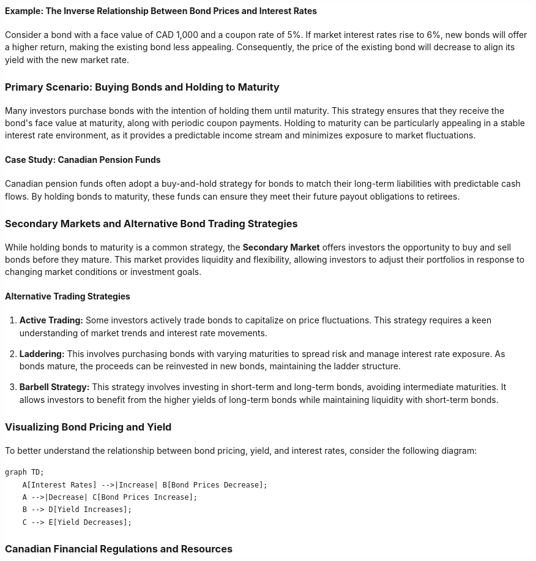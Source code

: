 #### Example: The Inverse Relationship Between Bond Prices and Interest Rates

Consider a bond with a face value of CAD 1,000 and a coupon rate of 5%. If market interest rates rise to 6%, new bonds will offer a higher return, making the existing bond less appealing. Consequently, the price of the existing bond will decrease to align its yield with the new market rate.

### Primary Scenario: Buying Bonds and Holding to Maturity

Many investors purchase bonds with the intention of holding them until maturity. This strategy ensures that they receive the bond's face value at maturity, along with periodic coupon payments. Holding to maturity can be particularly appealing in a stable interest rate environment, as it provides a predictable income stream and minimizes exposure to market fluctuations.

#### Case Study: Canadian Pension Funds

Canadian pension funds often adopt a buy-and-hold strategy for bonds to match their long-term liabilities with predictable cash flows. By holding bonds to maturity, these funds can ensure they meet their future payout obligations to retirees.

### Secondary Markets and Alternative Bond Trading Strategies

While holding bonds to maturity is a common strategy, the **Secondary Market** offers investors the opportunity to buy and sell bonds before they mature. This market provides liquidity and flexibility, allowing investors to adjust their portfolios in response to changing market conditions or investment goals.

#### Alternative Trading Strategies

1. **Active Trading:** Some investors actively trade bonds to capitalize on price fluctuations. This strategy requires a keen understanding of market trends and interest rate movements.

2. **Laddering:** This involves purchasing bonds with varying maturities to spread risk and manage interest rate exposure. As bonds mature, the proceeds can be reinvested in new bonds, maintaining the ladder structure.

3. **Barbell Strategy:** This strategy involves investing in short-term and long-term bonds, avoiding intermediate maturities. It allows investors to benefit from the higher yields of long-term bonds while maintaining liquidity with short-term bonds.

### Visualizing Bond Pricing and Yield

To better understand the relationship between bond pricing, yield, and interest rates, consider the following diagram:

```mermaid
graph TD;
    A[Interest Rates] -->|Increase| B[Bond Prices Decrease];
    A -->|Decrease| C[Bond Prices Increase];
    B --> D[Yield Increases];
    C --> E[Yield Decreases];
```

### Canadian Financial Regulations and Resources
